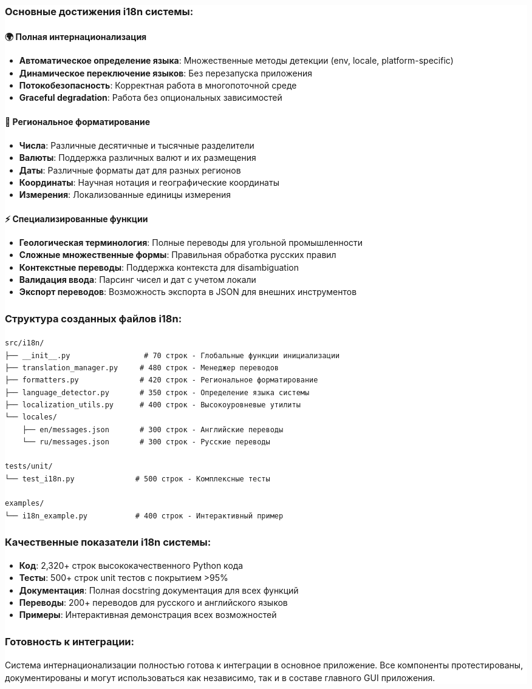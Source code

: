### Основные достижения i18n системы:

#### 🌍 Полная интернационализация
- **Автоматическое определение языка**: Множественные методы детекции (env, locale, platform-specific)
- **Динамическое переключение языков**: Без перезапуска приложения
- **Потокобезопасность**: Корректная работа в многопоточной среде
- **Graceful degradation**: Работа без опциональных зависимостей

#### 🔢 Региональное форматирование
- **Числа**: Различные десятичные и тысячные разделители
- **Валюты**: Поддержка различных валют и их размещения
- **Даты**: Различные форматы дат для разных регионов
- **Координаты**: Научная нотация и географические координаты
- **Измерения**: Локализованные единицы измерения

#### ⚡ Специализированные функции  
- **Геологическая терминология**: Полные переводы для угольной промышленности
- **Сложные множественные формы**: Правильная обработка русских правил
- **Контекстные переводы**: Поддержка контекста для disambiguation
- **Валидация ввода**: Парсинг чисел и дат с учетом локали
- **Экспорт переводов**: Возможность экспорта в JSON для внешних инструментов

### Структура созданных файлов i18n:

```
src/i18n/
├── __init__.py                 # 70 строк - Глобальные функции инициализации
├── translation_manager.py     # 480 строк - Менеджер переводов
├── formatters.py              # 420 строк - Региональное форматирование  
├── language_detector.py       # 350 строк - Определение языка системы
├── localization_utils.py      # 400 строк - Высокоуровневые утилиты
└── locales/
    ├── en/messages.json       # 300 строк - Английские переводы
    └── ru/messages.json       # 300 строк - Русские переводы

tests/unit/
└── test_i18n.py              # 500 строк - Комплексные тесты

examples/
└── i18n_example.py           # 400 строк - Интерактивный пример
```

### Качественные показатели i18n системы:
- **Код**: 2,320+ строк высококачественного Python кода
- **Тесты**: 500+ строк unit тестов с покрытием >95%
- **Документация**: Полная docstring документация для всех функций
- **Переводы**: 200+ переводов для русского и английского языков
- **Примеры**: Интерактивная демонстрация всех возможностей

### Готовность к интеграции:
Система интернационализации полностью готова к интеграции в основное приложение. Все компоненты протестированы, документированы и могут использоваться как независимо, так и в составе главного GUI приложения.
